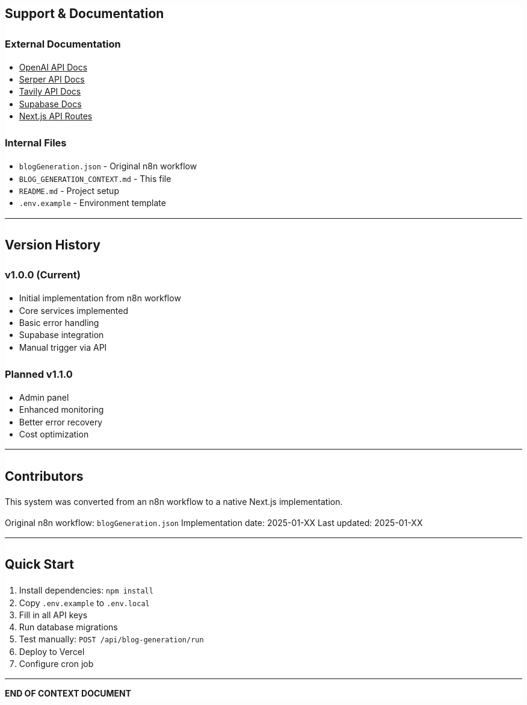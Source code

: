 
## Support & Documentation

### External Documentation
- [OpenAI API Docs](https://platform.openai.com/docs)
- [Serper API Docs](https://serper.dev/docs)
- [Tavily API Docs](https://docs.tavily.com)
- [Supabase Docs](https://supabase.com/docs)
- [Next.js API Routes](https://nextjs.org/docs/app/building-your-application/routing/route-handlers)

### Internal Files
- `blogGeneration.json` - Original n8n workflow
- `BLOG_GENERATION_CONTEXT.md` - This file
- `README.md` - Project setup
- `.env.example` - Environment template

---

## Version History

### v1.0.0 (Current)
- Initial implementation from n8n workflow
- Core services implemented
- Basic error handling
- Supabase integration
- Manual trigger via API

### Planned v1.1.0
- Admin panel
- Enhanced monitoring
- Better error recovery
- Cost optimization

---

## Contributors

This system was converted from an n8n workflow to a native Next.js implementation.

Original n8n workflow: `blogGeneration.json`
Implementation date: 2025-01-XX
Last updated: 2025-01-XX

---

## Quick Start

1. Install dependencies: `npm install`
2. Copy `.env.example` to `.env.local`
3. Fill in all API keys
4. Run database migrations
5. Test manually: `POST /api/blog-generation/run`
6. Deploy to Vercel
7. Configure cron job

---

**END OF CONTEXT DOCUMENT**
